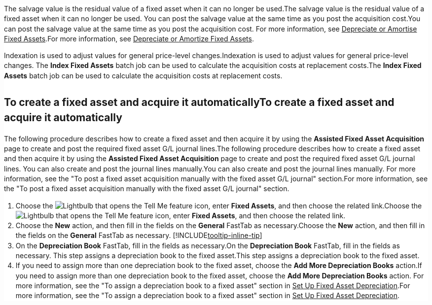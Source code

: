 <span data-ttu-id="4f6fe-110">The salvage value is the residual value of a fixed asset when it can no longer be used.</span><span class="sxs-lookup"><span data-stu-id="4f6fe-110">The salvage value is the residual value of a fixed asset when it can no longer be used.</span></span> <span data-ttu-id="4f6fe-111">You can post the salvage value at the same time as you post the acquisition cost.</span><span class="sxs-lookup"><span data-stu-id="4f6fe-111">You can post the salvage value at the same time as you post the acquisition cost.</span></span> <span data-ttu-id="4f6fe-112">For more information, see [Depreciate or Amortise Fixed Assets](fa-how-depreciate-amortize.md).</span><span class="sxs-lookup"><span data-stu-id="4f6fe-112">For more information, see [Depreciate or Amortize Fixed Assets](fa-how-depreciate-amortize.md).</span></span>

<span data-ttu-id="4f6fe-113">Indexation is used to adjust values for general price-level changes.</span><span class="sxs-lookup"><span data-stu-id="4f6fe-113">Indexation is used to adjust values for general price-level changes.</span></span> <span data-ttu-id="4f6fe-114">The **Index Fixed Assets** batch job can be used to calculate the acquisition costs at replacement costs.</span><span class="sxs-lookup"><span data-stu-id="4f6fe-114">The **Index Fixed Assets** batch job can be used to calculate the acquisition costs at replacement costs.</span></span>

## <a name="to-create-a-fixed-asset-and-acquire-it-automatically"></a><span data-ttu-id="4f6fe-115">To create a fixed asset and acquire it automatically</span><span class="sxs-lookup"><span data-stu-id="4f6fe-115">To create a fixed asset and acquire it automatically</span></span>
<span data-ttu-id="4f6fe-116">The following procedure describes how to create a fixed asset and then acquire it by using the **Assisted Fixed Asset Acquisition** page to create and post the required fixed asset G/L journal lines.</span><span class="sxs-lookup"><span data-stu-id="4f6fe-116">The following procedure describes how to create a fixed asset and then acquire it by using the **Assisted Fixed Asset Acquisition** page to create and post the required fixed asset G/L journal lines.</span></span> <span data-ttu-id="4f6fe-117">You can also create and post the journal lines manually.</span><span class="sxs-lookup"><span data-stu-id="4f6fe-117">You can also create and post the journal lines manually.</span></span> <span data-ttu-id="4f6fe-118">For more information, see the "To post a fixed asset acquisition manually with the fixed asset G/L journal" section.</span><span class="sxs-lookup"><span data-stu-id="4f6fe-118">For more information, see the "To post a fixed asset acquisition manually with the fixed asset G/L journal" section.</span></span>

1. <span data-ttu-id="4f6fe-119">Choose the ![Lightbulb that opens the Tell Me feature](media/ui-search/search_small.png "Tell me what you want to do") icon, enter **Fixed Assets**, and then choose the related link.</span><span class="sxs-lookup"><span data-stu-id="4f6fe-119">Choose the ![Lightbulb that opens the Tell Me feature](media/ui-search/search_small.png "Tell me what you want to do") icon, enter **Fixed Assets**, and then choose the related link.</span></span>  
2. <span data-ttu-id="4f6fe-120">Choose the **New** action, and then fill in the fields on the **General** FastTab as necessary.</span><span class="sxs-lookup"><span data-stu-id="4f6fe-120">Choose the **New** action, and then fill in the fields on the **General** FastTab as necessary.</span></span> [!INCLUDE[tooltip-inline-tip](includes/tooltip-inline-tip_md.md)]
3. <span data-ttu-id="4f6fe-121">On the **Depreciation Book** FastTab, fill in the fields as necessary.</span><span class="sxs-lookup"><span data-stu-id="4f6fe-121">On the **Depreciation Book** FastTab, fill in the fields as necessary.</span></span> <span data-ttu-id="4f6fe-122">This step assigns a depreciation book to the fixed asset.</span><span class="sxs-lookup"><span data-stu-id="4f6fe-122">This step assigns a depreciation book to the fixed asset.</span></span>  
4. <span data-ttu-id="4f6fe-123">If you need to assign more than one depreciation book to the fixed asset, choose the **Add More Depreciation Books** action.</span><span class="sxs-lookup"><span data-stu-id="4f6fe-123">If you need to assign more than one depreciation book to the fixed asset, choose the **Add More Depreciation Books** action.</span></span> <span data-ttu-id="4f6fe-124">For more information, see the "To assign a depreciation book to a fixed asset" section in [Set Up Fixed Asset Depreciation](fa-how-setup-depreciation.md).</span><span class="sxs-lookup"><span data-stu-id="4f6fe-124">For more information, see the "To assign a depreciation book to a fixed asset" section in [Set Up Fixed Asset Depreciation](fa-how-setup-depreciation.md).</span></span>
